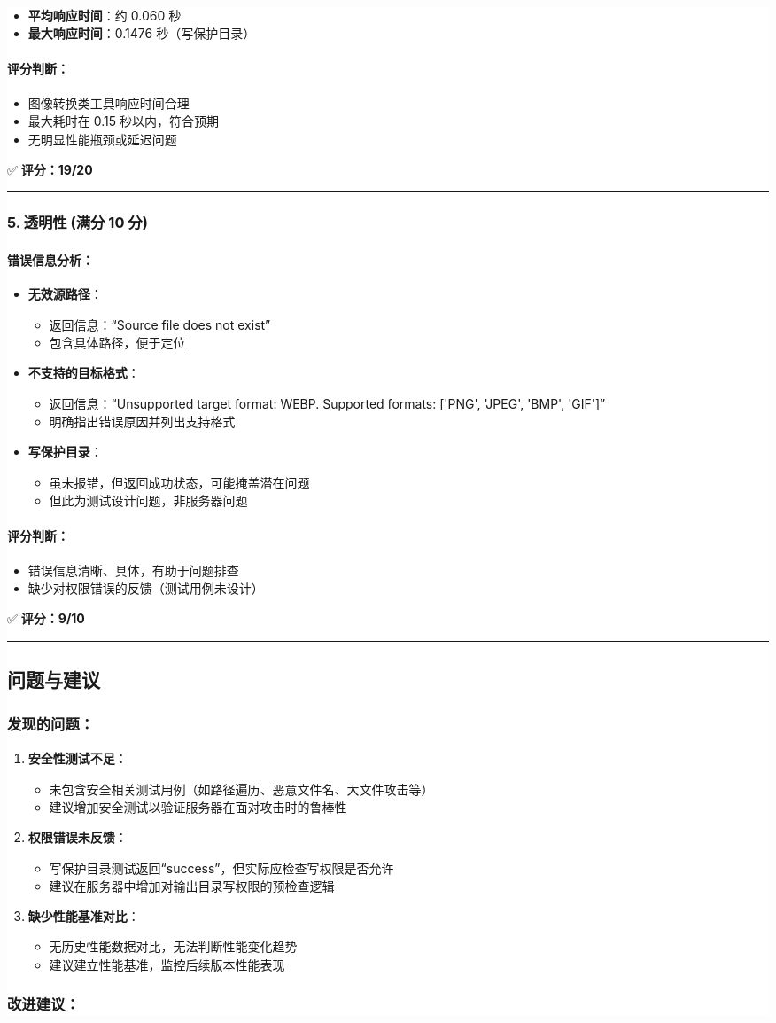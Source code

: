 - **平均响应时间**：约 0.060 秒
- **最大响应时间**：0.1476 秒（写保护目录）

#### 评分判断：
- 图像转换类工具响应时间合理
- 最大耗时在 0.15 秒以内，符合预期
- 无明显性能瓶颈或延迟问题

✅ **评分：19/20**

---

### 5. 透明性 (满分 10 分)

#### 错误信息分析：

- **无效源路径**：
  - 返回信息：“Source file does not exist”
  - 包含具体路径，便于定位

- **不支持的目标格式**：
  - 返回信息：“Unsupported target format: WEBP. Supported formats: ['PNG', 'JPEG', 'BMP', 'GIF']”
  - 明确指出错误原因并列出支持格式

- **写保护目录**：
  - 虽未报错，但返回成功状态，可能掩盖潜在问题
  - 但此为测试设计问题，非服务器问题

#### 评分判断：
- 错误信息清晰、具体，有助于问题排查
- 缺少对权限错误的反馈（测试用例未设计）

✅ **评分：9/10**

---

## 问题与建议

### 发现的问题：

1. **安全性测试不足**：
   - 未包含安全相关测试用例（如路径遍历、恶意文件名、大文件攻击等）
   - 建议增加安全测试以验证服务器在面对攻击时的鲁棒性

2. **权限错误未反馈**：
   - 写保护目录测试返回“success”，但实际应检查写权限是否允许
   - 建议在服务器中增加对输出目录写权限的预检查逻辑

3. **缺少性能基准对比**：
   - 无历史性能数据对比，无法判断性能变化趋势
   - 建议建立性能基准，监控后续版本性能表现

### 改进建议：
